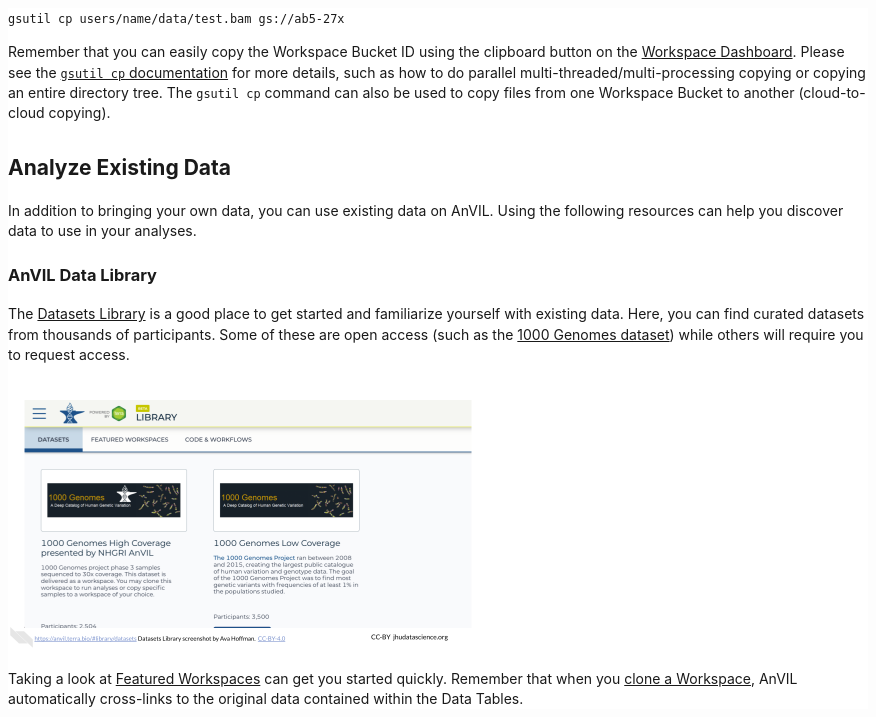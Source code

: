 ```
gsutil cp users/name/data/test.bam gs://ab5-27x
```

Remember that you can easily copy the Workspace Bucket ID using the clipboard button on the [Workspace Dashboard]({#bring-data-overview}). Please see the [`gsutil cp` documentation](https://cloud.google.com/storage/docs/gsutil/commands/cp) for more details, such as how to do parallel multi-threaded/multi-processing copying or copying an entire directory tree. The `gsutil cp` command can also be used to copy files from one Workspace Bucket to another (cloud-to-cloud copying).



## Analyze Existing Data

In addition to bringing your own data, you can use existing data on AnVIL. Using the following resources can help you discover data to use in your analyses.

### AnVIL Data Library

The [Datasets Library](https://anvil.terra.bio/#library/datasets) is a good place to get started and familiarize yourself with existing data. Here, you can find curated datasets from thousands of participants. Some of these are open access (such as the [1000 Genomes dataset](https://anvil.terra.bio/#workspaces/anvil-datastorage/1000G-high-coverage-2019)) while others will require you to request access.

<img src="07-data_files/figure-html//1H5onDH7cBLK2m7fCcJ6ZodAAQ3wtJO8tNc2rwptrTPM_gf5fa6f264a_0_15.png" title="Image shows a screenshot of the Datasets Library landing page." alt="Image shows a screenshot of the Datasets Library landing page." width="480" />

Taking a look at [Featured Workspaces](https://anvil.terra.bio/#library/showcase) can get you started quickly. Remember that when you [clone a Workspace](workspaces.html#clone-workspace), AnVIL automatically cross-links to the original data contained within the Data Tables. 
